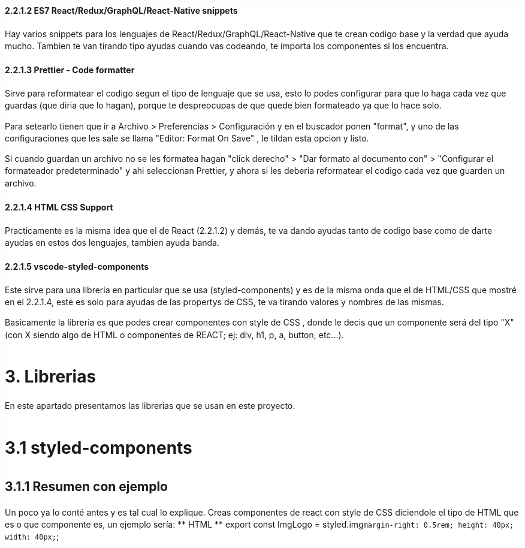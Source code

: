 #### 2.2.1.2 ES7 React/Redux/GraphQL/React-Native snippets 

Hay varios snippets para los lenguajes de React/Redux/GraphQL/React-Native que te crean codigo base y la verdad que ayuda mucho.
Tambien te van tirando tipo ayudas cuando vas codeando, te importa los componentes si los encuentra.
  
#### 2.2.1.3 Prettier - Code formatter

Sirve para reformatear el codigo segun el tipo de lenguaje que se usa, esto lo podes configurar para que lo haga cada vez que guardas (que diria que lo hagan),  porque te despreocupas de que quede bien formateado ya que lo hace solo.
  
Para setearlo tienen que ir a Archivo > Preferencias > Configuración y en el buscador ponen "format", y uno de las configuraciones que les sale se llama "Editor: Format On Save" , le tildan esta opcion y listo.

Si cuando guardan un archivo no se les formatea hagan "click derecho" > "Dar formato al documento con" > "Configurar el formateador predeterminado" y ahi seleccionan Prettier, y ahora si les deberia reformatear el codigo cada vez que guarden un archivo.

#### 2.2.1.4 HTML CSS Support

Practicamente es la misma idea que el de React (2.2.1.2) y demás, te va dando ayudas tanto de codigo base como de darte ayudas en estos dos lenguajes, tambien ayuda banda.

#### 2.2.1.5 vscode-styled-components

Este sirve para una libreria en particular que se usa (styled-components) y es de la misma onda que el de HTML/CSS que mostré en el 2.2.1.4, este es solo para ayudas de las propertys de CSS, te va tirando valores y nombres de las mismas. 

Basicamente la libreria  es que podes crear componentes con style de CSS , donde le decis que un componente será del tipo "X" (con X siendo algo de HTML o componentes de REACT; ej: div, h1, p, a, button, etc...).

# 3. Librerias

En este apartado presentamos las librerias que se usan en este proyecto.

# 3.1 styled-components

## 3.1.1 Resumen con ejemplo

Un poco ya lo conté antes y es tal cual lo explique. Creas componentes de react con style de CSS diciendole el tipo de HTML que es o que componente es, un ejemplo sería:
        ** HTML **
        export const ImgLogo = styled.img`
          margin-right: 0.5rem;
          height: 40px;
          width: 40px;
        `;
        
